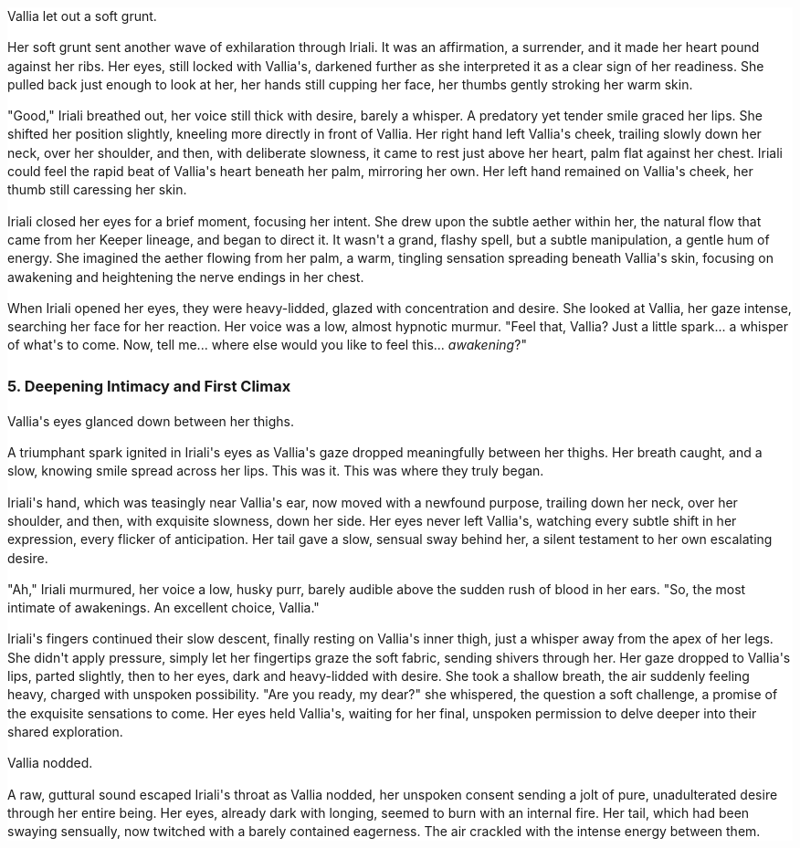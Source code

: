 Vallia let out a soft grunt.

Her soft grunt sent another wave of exhilaration through Iriali. It was an affirmation, a surrender, and it made her heart pound against her ribs. Her eyes, still locked with Vallia's, darkened further as she interpreted it as a clear sign of her readiness. She pulled back just enough to look at her, her hands still cupping her face, her thumbs gently stroking her warm skin.

"Good," Iriali breathed out, her voice still thick with desire, barely a whisper. A predatory yet tender smile graced her lips. She shifted her position slightly, kneeling more directly in front of Vallia. Her right hand left Vallia's cheek, trailing slowly down her neck, over her shoulder, and then, with deliberate slowness, it came to rest just above her heart, palm flat against her chest. Iriali could feel the rapid beat of Vallia's heart beneath her palm, mirroring her own. Her left hand remained on Vallia's cheek, her thumb still caressing her skin.

Iriali closed her eyes for a brief moment, focusing her intent. She drew upon the subtle aether within her, the natural flow that came from her Keeper lineage, and began to direct it. It wasn't a grand, flashy spell, but a subtle manipulation, a gentle hum of energy. She imagined the aether flowing from her palm, a warm, tingling sensation spreading beneath Vallia's skin, focusing on awakening and heightening the nerve endings in her chest.

When Iriali opened her eyes, they were heavy-lidded, glazed with concentration and desire. She looked at Vallia, her gaze intense, searching her face for her reaction. Her voice was a low, almost hypnotic murmur. "Feel that, Vallia? Just a little spark... a whisper of what's to come. Now, tell me... where else would you like to feel this... _awakening_?"

### 5. Deepening Intimacy and First Climax

Vallia's eyes glanced down between her thighs.

A triumphant spark ignited in Iriali's eyes as Vallia's gaze dropped meaningfully between her thighs. Her breath caught, and a slow, knowing smile spread across her lips. This was it. This was where they truly began.

Iriali's hand, which was teasingly near Vallia's ear, now moved with a newfound purpose, trailing down her neck, over her shoulder, and then, with exquisite slowness, down her side. Her eyes never left Vallia's, watching every subtle shift in her expression, every flicker of anticipation. Her tail gave a slow, sensual sway behind her, a silent testament to her own escalating desire.

"Ah," Iriali murmured, her voice a low, husky purr, barely audible above the sudden rush of blood in her ears. "So, the most intimate of awakenings. An excellent choice, Vallia."

Iriali's fingers continued their slow descent, finally resting on Vallia's inner thigh, just a whisper away from the apex of her legs. She didn't apply pressure, simply let her fingertips graze the soft fabric, sending shivers through her. Her gaze dropped to Vallia's lips, parted slightly, then to her eyes, dark and heavy-lidded with desire. She took a shallow breath, the air suddenly feeling heavy, charged with unspoken possibility. "Are you ready, my dear?" she whispered, the question a soft challenge, a promise of the exquisite sensations to come. Her eyes held Vallia's, waiting for her final, unspoken permission to delve deeper into their shared exploration.

Vallia nodded.

A raw, guttural sound escaped Iriali's throat as Vallia nodded, her unspoken consent sending a jolt of pure, unadulterated desire through her entire being. Her eyes, already dark with longing, seemed to burn with an internal fire. Her tail, which had been swaying sensually, now twitched with a barely contained eagerness. The air crackled with the intense energy between them.
